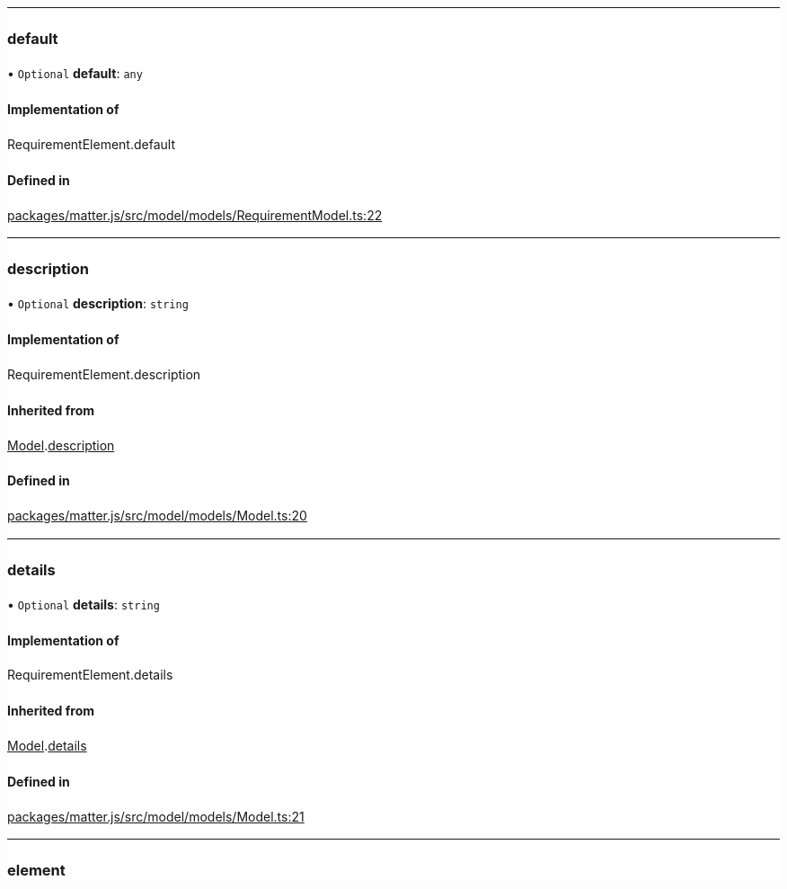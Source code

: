___

### default

• `Optional` **default**: `any`

#### Implementation of

RequirementElement.default

#### Defined in

[packages/matter.js/src/model/models/RequirementModel.ts:22](https://github.com/project-chip/matter.js/blob/6d3b6a5d957d88a9231d6ecab4bb41f8133112be/packages/matter.js/src/model/models/RequirementModel.ts#L22)

___

### description

• `Optional` **description**: `string`

#### Implementation of

RequirementElement.description

#### Inherited from

[Model](model.Model-1.md).[description](model.Model-1.md#description)

#### Defined in

[packages/matter.js/src/model/models/Model.ts:20](https://github.com/project-chip/matter.js/blob/6d3b6a5d957d88a9231d6ecab4bb41f8133112be/packages/matter.js/src/model/models/Model.ts#L20)

___

### details

• `Optional` **details**: `string`

#### Implementation of

RequirementElement.details

#### Inherited from

[Model](model.Model-1.md).[details](model.Model-1.md#details)

#### Defined in

[packages/matter.js/src/model/models/Model.ts:21](https://github.com/project-chip/matter.js/blob/6d3b6a5d957d88a9231d6ecab4bb41f8133112be/packages/matter.js/src/model/models/Model.ts#L21)

___

### element
